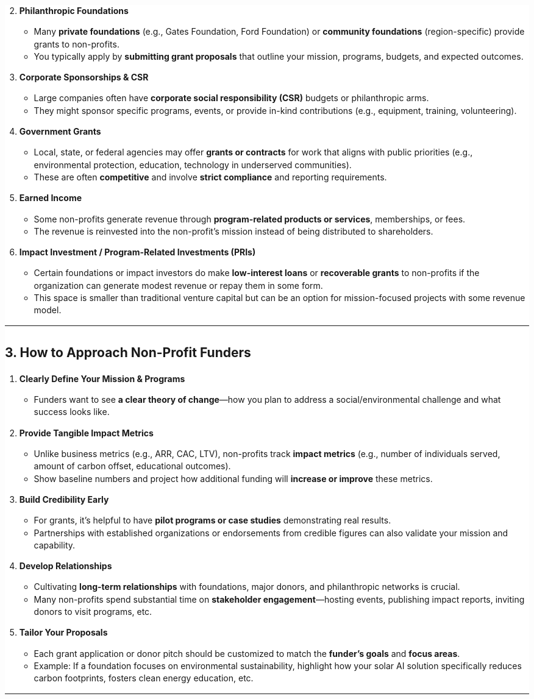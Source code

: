 2. **Philanthropic Foundations**
   - Many **private foundations** (e.g., Gates Foundation, Ford Foundation) or **community foundations** (region-specific) provide grants to non-profits.
   - You typically apply by **submitting grant proposals** that outline your mission, programs, budgets, and expected outcomes.

3. **Corporate Sponsorships & CSR**
   - Large companies often have **corporate social responsibility (CSR)** budgets or philanthropic arms.
   - They might sponsor specific programs, events, or provide in-kind contributions (e.g., equipment, training, volunteering).

4. **Government Grants**
   - Local, state, or federal agencies may offer **grants or contracts** for work that aligns with public priorities (e.g., environmental protection, education, technology in underserved communities).
   - These are often **competitive** and involve **strict compliance** and reporting requirements.

5. **Earned Income**
   - Some non-profits generate revenue through **program-related products or services**, memberships, or fees.
   - The revenue is reinvested into the non-profit’s mission instead of being distributed to shareholders.

6. **Impact Investment / Program-Related Investments (PRIs)**
   - Certain foundations or impact investors do make **low-interest loans** or **recoverable grants** to non-profits if the organization can generate modest revenue or repay them in some form.
   - This space is smaller than traditional venture capital but can be an option for mission-focused projects with some revenue model.

---

## 3. How to Approach Non-Profit Funders

1. **Clearly Define Your Mission & Programs**
   - Funders want to see **a clear theory of change**—how you plan to address a social/environmental challenge and what success looks like.

2. **Provide Tangible Impact Metrics**
   - Unlike business metrics (e.g., ARR, CAC, LTV), non-profits track **impact metrics** (e.g., number of individuals served, amount of carbon offset, educational outcomes).
   - Show baseline numbers and project how additional funding will **increase or improve** these metrics.

3. **Build Credibility Early**
   - For grants, it’s helpful to have **pilot programs or case studies** demonstrating real results.
   - Partnerships with established organizations or endorsements from credible figures can also validate your mission and capability.

4. **Develop Relationships**
   - Cultivating **long-term relationships** with foundations, major donors, and philanthropic networks is crucial.
   - Many non-profits spend substantial time on **stakeholder engagement**—hosting events, publishing impact reports, inviting donors to visit programs, etc.

5. **Tailor Your Proposals**
   - Each grant application or donor pitch should be customized to match the **funder’s goals** and **focus areas**.
   - Example: If a foundation focuses on environmental sustainability, highlight how your solar AI solution specifically reduces carbon footprints, fosters clean energy education, etc.

---